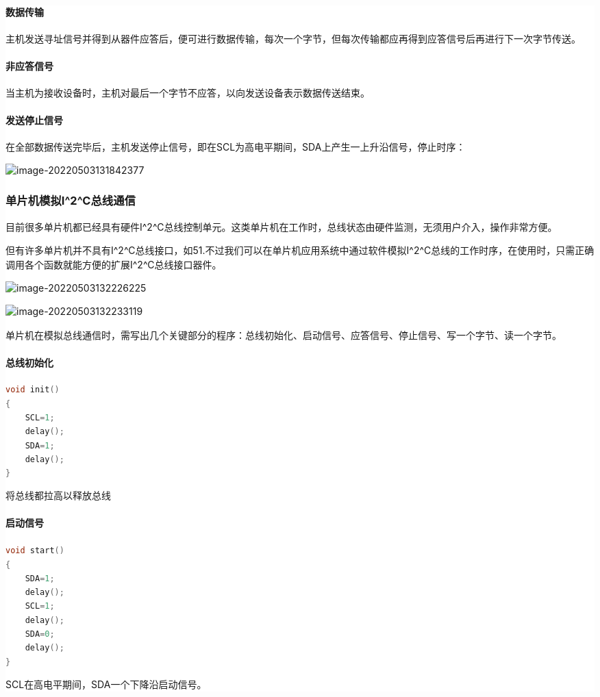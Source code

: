 #### 数据传输

主机发送寻址信号并得到从器件应答后，便可进行数据传输，每次一个字节，但每次传输都应再得到应答信号后再进行下一次字节传送。

#### 非应答信号

当主机为接收设备时，主机对最后一个字节不应答，以向发送设备表示数据传送结束。

#### 发送停止信号

在全部数据传送完毕后，主机发送停止信号，即在SCL为高电平期间，SDA上产生一上升沿信号，停止时序：

![image-20220503131842377](https://osmanmd.oss-cn-chengdu.aliyuncs.com/image-20220503131842377.png)

### 单片机模拟I^2^C总线通信

目前很多单片机都已经具有硬件I^2^C总线控制单元。这类单片机在工作时，总线状态由硬件监测，无须用户介入，操作非常方便。

但有许多单片机并不具有I^2^C总线接口，如51.不过我们可以在单片机应用系统中通过软件模拟I^2^C总线的工作时序，在使用时，只需正确调用各个函数就能方便的扩展I^2^C总线接口器件。

![image-20220503132226225](https://osmanmd.oss-cn-chengdu.aliyuncs.com/image-20220503132226225.png)

![image-20220503132233119](https://osmanmd.oss-cn-chengdu.aliyuncs.com/image-20220503132233119.png)

单片机在模拟总线通信时，需写出几个关键部分的程序：总线初始化、启动信号、应答信号、停止信号、写一个字节、读一个字节。

#### 总线初始化

```c
void init()
{
    SCL=1;
    delay();
    SDA=1;
    delay();
}
```

将总线都拉高以释放总线

#### 启动信号

```c
void start()
{
    SDA=1;
    delay();
    SCL=1;
    delay();
    SDA=0;
    delay();
}
```

SCL在高电平期间，SDA一个下降沿启动信号。

